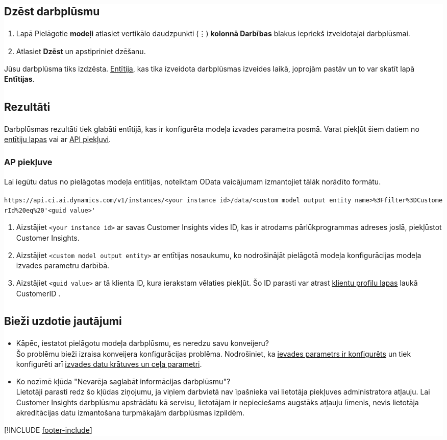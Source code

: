 ## <a name="delete-a-workflow"></a>Dzēst darbplūsmu

1. Lapā Pielāgotie **modeļi** atlasiet vertikālo daudzpunkti (&vellip;) **kolonnā Darbības** blakus iepriekš izveidotajai darbplūsmai.

1. Atlasiet **Dzēst** un apstipriniet dzēšanu.

Jūsu darbplūsma tiks izdzēsta. [Entītija](entities.md), kas tika izveidota darbplūsmas izveides laikā, joprojām pastāv un to var skatīt lapā **Entītijas**.

## <a name="results"></a>Rezultāti

Darbplūsmas rezultāti tiek glabāti entītijā, kas ir konfigurēta modeļa izvades parametra posmā. Varat piekļūt šiem datiem no [entītiju lapas](entities.md) vai ar [API piekļuvi](apis.md).

### <a name="api-access"></a>AP piekļuve

Lai iegūtu datus no pielāgotas modeļa entītijas, noteiktam OData vaicājumam izmantojiet tālāk norādīto formātu.

`https://api.ci.ai.dynamics.com/v1/instances/<your instance id>/data/<custom model output entity name>%3Ffilter%3DCustomerId%20eq%20'<guid value>'`

1. Aizstājiet `<your instance id>` ar savas Customer Insights vides ID, kas ir atrodams pārlūkprogrammas adreses joslā, piekļūstot Customer Insights.

1. Aizstājiet `<custom model output entity>` ar entītijas nosaukumu, ko nodrošinājāt pielāgotā modeļa konfigurācijas modeļa izvades parametru darbībā.

1. Aizstājiet `<guid value>` ar tā klienta ID, kura ierakstam vēlaties piekļūt. Šo ID parasti var atrast [klientu profilu lapas](customer-profiles.md) laukā CustomerID .

## <a name="frequently-asked-questions"></a>Bieži uzdotie jautājumi

- Kāpēc, iestatot pielāgotu modeļa darbplūsmu, es neredzu savu konveijeru?    
  Šo problēmu bieži izraisa konveijera konfigurācijas problēma. Nodrošiniet, ka [ievades parametrs ir konfigurēts](azure-machine-learning-experiments.md#dataset-configuration) un tiek konfigurēti arī [izvades datu krātuves un ceļa parametri](azure-machine-learning-experiments.md#import-pipeline-data-into-customer-insights).

- Ko nozīmē kļūda "Nevarēja saglabāt informācijas darbplūsmu"?    
  Lietotāji parasti redz šo kļūdas ziņojumu, ja viņiem darbvietā nav īpašnieka vai lietotāja piekļuves administratora atļauju. Lai Customer Insights darbplūsmu apstrādātu kā servisu, lietotājam ir nepieciešams augstāks atļauju līmenis, nevis lietotāja akreditācijas datu izmantošana turpmākajām darbplūsmas izpildēm.

[!INCLUDE [footer-include](includes/footer-banner.md)]
